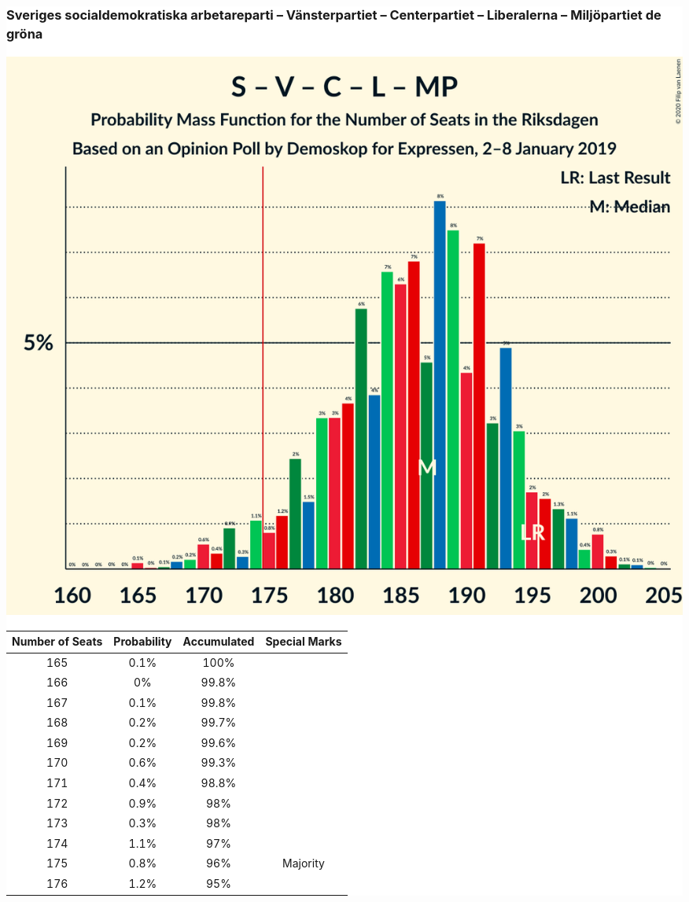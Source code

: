 ### Sveriges socialdemokratiska arbetareparti – Vänsterpartiet – Centerpartiet – Liberalerna – Miljöpartiet de gröna

![Graph with seats probability mass function not yet produced](2019-01-08-Demoskop-coalitions-seats-pmf-s–v–c–l–mp.png "Seats Probability Mass Function")

| Number of Seats | Probability | Accumulated | Special Marks |
|:---------------:|:-----------:|:-----------:|:-------------:|
| 165 | 0.1% | 100% |  |
| 166 | 0% | 99.8% |  |
| 167 | 0.1% | 99.8% |  |
| 168 | 0.2% | 99.7% |  |
| 169 | 0.2% | 99.6% |  |
| 170 | 0.6% | 99.3% |  |
| 171 | 0.4% | 98.8% |  |
| 172 | 0.9% | 98% |  |
| 173 | 0.3% | 98% |  |
| 174 | 1.1% | 97% |  |
| 175 | 0.8% | 96% | Majority |
| 176 | 1.2% | 95% |  |